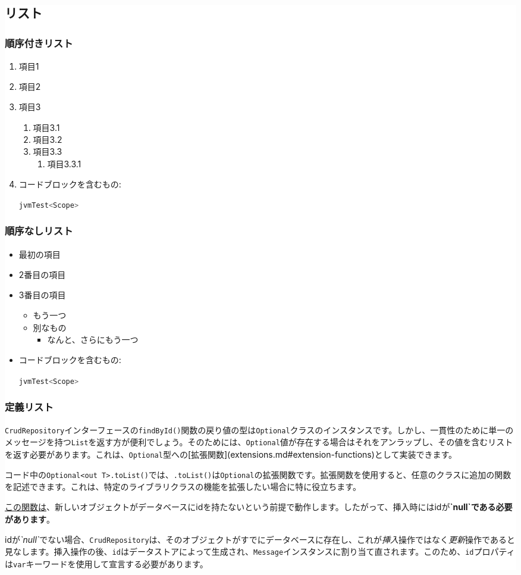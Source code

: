 </td>
    </tr>
</table>

## リスト

### 順序付きリスト

1. 項目1
2. 項目2
3. 項目3
    1. 項目3.1
    2. 項目3.2
    3. 項目3.3
        1. 項目3.3.1
4. コードブロックを含むもの:

   ```kotlin
   jvmTest<Scope>
   ```

### 順序なしリスト

* 最初の項目
* 2番目の項目
* 3番目の項目
    * もう一つ
    * 別なもの
        * なんと、さらにもう一つ
* コードブロックを含むもの:

   ```kotlin
   jvmTest<Scope>
   ```

### 定義リスト

<deflist collapsible="true">
   <def title="折りたたみ可能な項目 #1">
      <p><code>CrudRepository</code>インターフェースの<code>findById()</code>関数の戻り値の型は<code>Optional</code>クラスのインスタンスです。しかし、一貫性のために単一のメッセージを持つ<code>List</code>を返す方が便利でしょう。そのためには、<code>Optional</code>値が存在する場合はそれをアンラップし、その値を含むリストを返す必要があります。これは、<code>Optional</code>型への[拡張関数](extensions.md#extension-functions)として実装できます。</p>
      <p>コード中の<code>Optional&lt;out T&gt;.toList()</code>では、<code>.toList()</code>は<code>Optional</code>の拡張関数です。拡張関数を使用すると、任意のクラスに追加の関数を記述できます。これは、特定のライブラリクラスの機能を拡張したい場合に特に役立ちます。</p>
   </def>
   <def title="折りたたみ可能な項目 #2">
      <p><a href="https://docs.spring.io/spring-data/jdbc/docs/current/reference/html/#jdbc.entity-persistence">この関数は</a>、新しいオブジェクトがデータベースにidを持たないという前提で動作します。したがって、挿入時にはidが<b>`null`である必要があります</b>。</p>
      <p>idが<i>`null`</i>でない場合、<code>CrudRepository</code>は、そのオブジェクトがすでにデータベースに存在し、これが<i>挿入</i>操作ではなく<i>更新</i>操作であると見なします。挿入操作の後、<code>id</code>はデータストアによって生成され、<code>Message</code>インスタンスに割り当て直されます。このため、<code>id</code>プロパティは<code>var</code>キーワードを使用して宣言する必要があります。</p>
      <p></p>
   </def>
</deflist>
